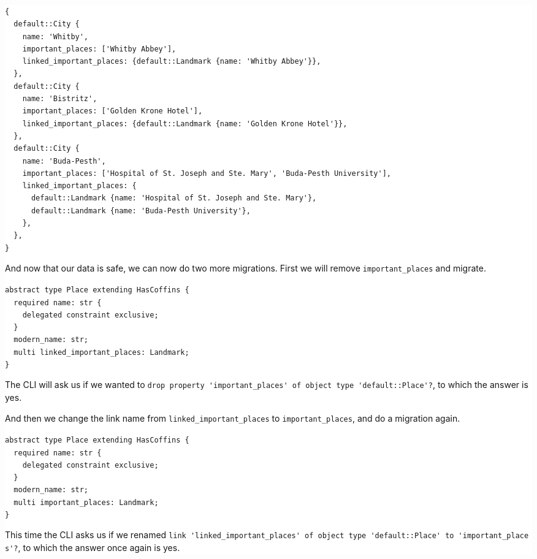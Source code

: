```
{
  default::City {
    name: 'Whitby',
    important_places: ['Whitby Abbey'],
    linked_important_places: {default::Landmark {name: 'Whitby Abbey'}},
  },
  default::City {
    name: 'Bistritz',
    important_places: ['Golden Krone Hotel'],
    linked_important_places: {default::Landmark {name: 'Golden Krone Hotel'}},
  },
  default::City {
    name: 'Buda-Pesth',
    important_places: ['Hospital of St. Joseph and Ste. Mary', 'Buda-Pesth University'],
    linked_important_places: {
      default::Landmark {name: 'Hospital of St. Joseph and Ste. Mary'},
      default::Landmark {name: 'Buda-Pesth University'},
    },
  },
}
```

And now that our data is safe, we can now do two more migrations. First we will remove `important_places` and migrate.

```sdl
abstract type Place extending HasCoffins {
  required name: str {
    delegated constraint exclusive;
  }
  modern_name: str;
  multi linked_important_places: Landmark;
}
```

The CLI will ask us if we wanted to `drop property 'important_places' of object type 'default::Place'?`, to which the answer is yes.

And then we change the link name from `linked_important_places` to `important_places`, and do a migration again.

```sdl
abstract type Place extending HasCoffins {
  required name: str {
    delegated constraint exclusive;
  }
  modern_name: str;
  multi important_places: Landmark;
}
```

This time the CLI asks us if we renamed `link 'linked_important_places' of object type 'default::Place' to 'important_places'?`, to which the answer once again is yes.
